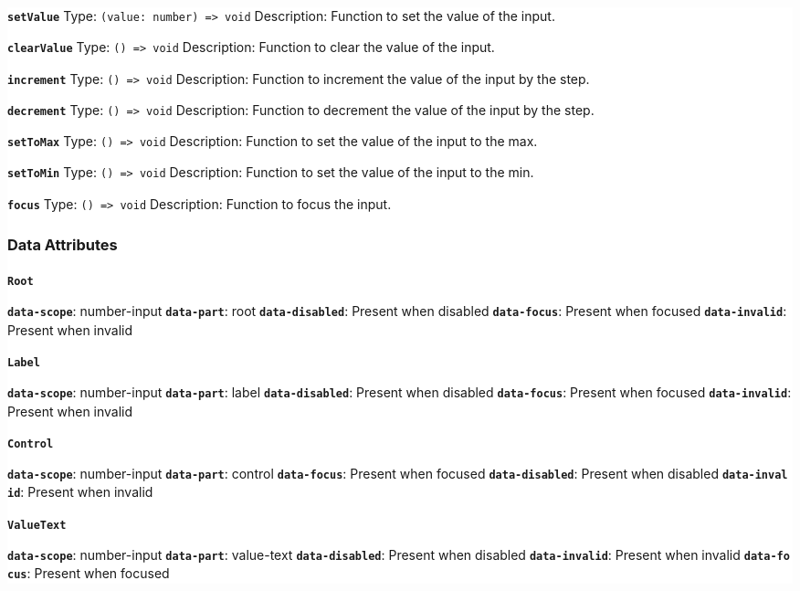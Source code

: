 **`setValue`**
Type: `(value: number) => void`
Description: Function to set the value of the input.

**`clearValue`**
Type: `() => void`
Description: Function to clear the value of the input.

**`increment`**
Type: `() => void`
Description: Function to increment the value of the input by the step.

**`decrement`**
Type: `() => void`
Description: Function to decrement the value of the input by the step.

**`setToMax`**
Type: `() => void`
Description: Function to set the value of the input to the max.

**`setToMin`**
Type: `() => void`
Description: Function to set the value of the input to the min.

**`focus`**
Type: `() => void`
Description: Function to focus the input.

### Data Attributes

**`Root`**

**`data-scope`**: number-input
**`data-part`**: root
**`data-disabled`**: Present when disabled
**`data-focus`**: Present when focused
**`data-invalid`**: Present when invalid

**`Label`**

**`data-scope`**: number-input
**`data-part`**: label
**`data-disabled`**: Present when disabled
**`data-focus`**: Present when focused
**`data-invalid`**: Present when invalid

**`Control`**

**`data-scope`**: number-input
**`data-part`**: control
**`data-focus`**: Present when focused
**`data-disabled`**: Present when disabled
**`data-invalid`**: Present when invalid

**`ValueText`**

**`data-scope`**: number-input
**`data-part`**: value-text
**`data-disabled`**: Present when disabled
**`data-invalid`**: Present when invalid
**`data-focus`**: Present when focused
